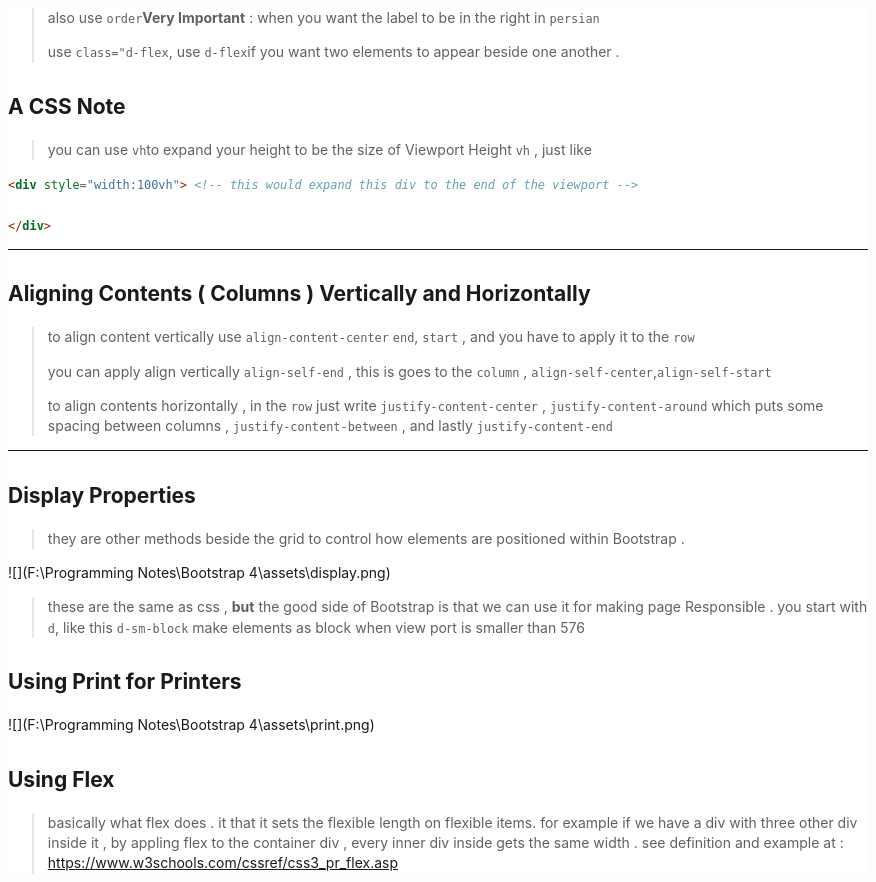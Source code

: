 

> also use `order`**Very Important** : when you want the label to be in the right in `persian`
>
> use `class="d-flex`, use `d-flex`if you want two elements to appear beside one another .

## A CSS Note

> you can use `vh`to expand your height to be the size of Viewport Height `vh` , just like

```html
<div style="width:100vh"> <!-- this would expand this div to the end of the viewport -->
    
</div>
```

----------------

## Aligning Contents ( Columns ) Vertically and Horizontally

> to align content vertically use `align-content-center` `end`, `start` , and you have to apply it to the `row`
>
> you can apply align vertically `align-self-end` , this is goes to the `column` , `align-self-center`,`align-self-start`
>
> to align contents horizontally , in the `row` just write `justify-content-center` , `justify-content-around`  which puts some spacing between columns , `justify-content-between` , and lastly `justify-content-end`

---------

## Display Properties

> they are other methods beside the grid to control how elements are positioned within Bootstrap .

![](F:\Programming Notes\Bootstrap 4\assets\display.png)

> these are the same as css , **but** the good side of Bootstrap is that we can use it for making page Responsible . you start with `d`, like this `d-sm-block` make elements as block when view port is smaller than 576

## Using Print for Printers

![](F:\Programming Notes\Bootstrap 4\assets\print.png)

## Using Flex

> basically what flex does . it that it sets the flexible length on flexible items. for example if we have a div with three other div inside it , by appling flex to the container div , every inner div inside gets the same width . see definition and example at : https://www.w3schools.com/cssref/css3_pr_flex.asp

